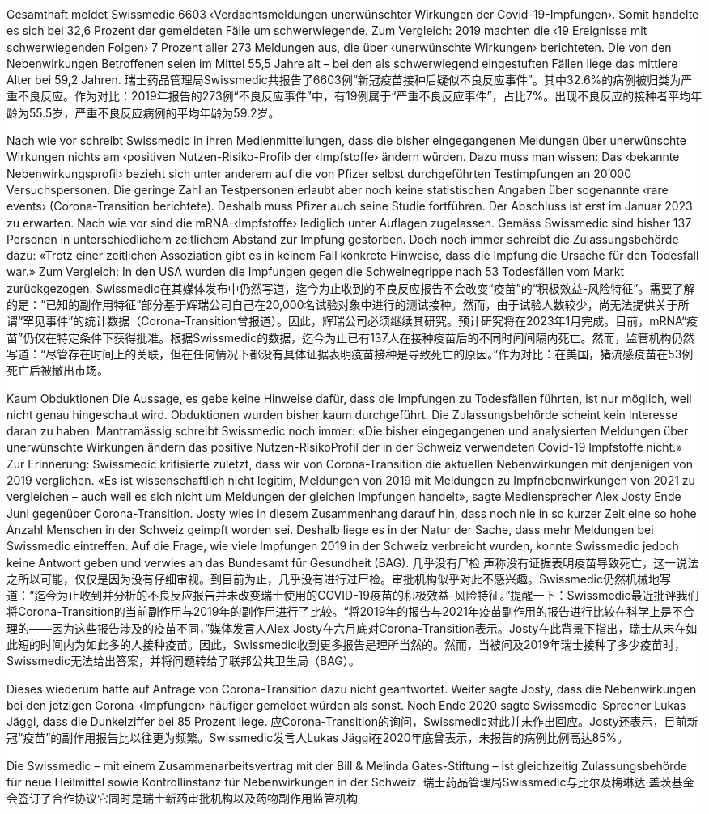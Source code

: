 Gesamthaft meldet Swissmedic 6603 ‹Verdachtsmeldungen unerwünschter Wirkungen der Covid-19-Impfungen›. Somit handelte es sich bei 32,6 Prozent der gemeldeten Fälle um schwerwiegende. Zum Vergleich: 2019 machten die ‹19 Ereignisse mit schwerwiegenden Folgen› 7 Prozent aller 273 Meldungen aus, die über ‹unerwünschte Wirkungen› berichteten. Die von den Nebenwirkungen Betroffenen seien im Mittel 55,5 Jahre alt – bei den als schwerwiegend eingestuften Fällen liege das mittlere Alter bei 59,2 Jahren.
瑞士药品管理局Swissmedic共报告了6603例“新冠疫苗接种后疑似不良反应事件”。其中32.6%的病例被归类为严重不良反应。作为对比：2019年报告的273例“不良反应事件”中，有19例属于“严重不良反应事件”，占比7%。出现不良反应的接种者平均年龄为55.5岁，严重不良反应病例的平均年龄为59.2岁。

Nach wie vor schreibt Swissmedic in ihren Medienmitteilungen, dass die bisher eingegangenen Meldungen über unerwünschte Wirkungen nichts am ‹positiven Nutzen-Risiko-Profil› der ‹Impfstoffe› ändern würden. Dazu muss man wissen: Das ‹bekannte Nebenwirkungsprofil› bezieht sich unter anderem auf die von Pfizer selbst durchgeführten Testimpfungen an 20’000 Versuchspersonen. Die geringe Zahl an Testpersonen erlaubt aber noch keine statistischen Angaben über sogenannte ‹rare events› (Corona-Transition berichtete). Deshalb muss Pfizer auch seine Studie fortführen. Der Abschluss ist erst im Januar 2023 zu erwarten. Nach wie vor sind die mRNA-‹Impfstoffe› lediglich unter Auflagen zugelassen. Gemäss Swissmedic sind bisher 137 Personen in unterschiedlichem zeitlichem Abstand zur Impfung gestorben. Doch noch immer schreibt die Zulassungsbehörde dazu: «Trotz einer zeitlichen Assoziation gibt es in keinem Fall konkrete Hinweise, dass die Impfung die Ursache für den Todesfall war.» Zum Vergleich: In den USA wurden die Impfungen gegen die Schweinegrippe nach 53 Todesfällen vom Markt zurückgezogen.
Swissmedic在其媒体发布中仍然写道，迄今为止收到的不良反应报告不会改变“疫苗”的“积极效益-风险特征”。需要了解的是：“已知的副作用特征”部分基于辉瑞公司自己在20,000名试验对象中进行的测试接种。然而，由于试验人数较少，尚无法提供关于所谓“罕见事件”的统计数据（Corona-Transition曾报道）。因此，辉瑞公司必须继续其研究。预计研究将在2023年1月完成。目前，mRNA“疫苗”仍仅在特定条件下获得批准。根据Swissmedic的数据，迄今为止已有137人在接种疫苗后的不同时间间隔内死亡。然而，监管机构仍然写道：“尽管存在时间上的关联，但在任何情况下都没有具体证据表明疫苗接种是导致死亡的原因。”作为对比：在美国，猪流感疫苗在53例死亡后被撤出市场。

Kaum Obduktionen Die Aussage, es gebe keine Hinweise dafür, dass die Impfungen zu Todesfällen führten, ist nur möglich, weil nicht genau hingeschaut wird. Obduktionen wurden bisher kaum durchgeführt. Die Zulassungsbehörde scheint kein Interesse daran zu haben. Mantramässig schreibt Swissmedic noch immer: «Die bisher eingegangenen und analysierten Meldungen über unerwünschte Wirkungen ändern das positive Nutzen-RisikoProfil der in der Schweiz verwendeten Covid-19 Impfstoffe nicht.» Zur Erinnerung: Swissmedic kritisierte zuletzt, dass wir von Corona-Transition die aktuellen Nebenwirkungen mit denjenigen von 2019 verglichen. «Es ist wissenschaftlich nicht legitim, Meldungen von 2019 mit Meldungen zu Impfnebenwirkungen von 2021 zu vergleichen – auch weil es sich nicht um Meldungen der gleichen Impfungen handelt», sagte Mediensprecher Alex Josty Ende Juni gegenüber Corona-Transition. Josty wies in diesem Zusammenhang darauf hin, dass noch nie in so kurzer Zeit eine so hohe Anzahl Menschen in der Schweiz geimpft worden sei. Deshalb liege es in der Natur der Sache, dass mehr Meldungen bei Swissmedic eintreffen. Auf die Frage, wie viele Impfungen 2019 in der Schweiz verbreicht wurden, konnte Swissmedic jedoch keine Antwort geben und verwies an das Bundesamt für Gesundheit (BAG).
几乎没有尸检 声称没有证据表明疫苗导致死亡，这一说法之所以可能，仅仅是因为没有仔细审视。到目前为止，几乎没有进行过尸检。审批机构似乎对此不感兴趣。Swissmedic仍然机械地写道：“迄今为止收到并分析的不良反应报告并未改变瑞士使用的COVID-19疫苗的积极效益-风险特征。”提醒一下：Swissmedic最近批评我们将Corona-Transition的当前副作用与2019年的副作用进行了比较。“将2019年的报告与2021年疫苗副作用的报告进行比较在科学上是不合理的——因为这些报告涉及的疫苗不同，”媒体发言人Alex Josty在六月底对Corona-Transition表示。Josty在此背景下指出，瑞士从未在如此短的时间内为如此多的人接种疫苗。因此，Swissmedic收到更多报告是理所当然的。然而，当被问及2019年瑞士接种了多少疫苗时，Swissmedic无法给出答案，并将问题转给了联邦公共卫生局（BAG）。

Dieses wiederum hatte auf Anfrage von Corona-Transition dazu nicht geantwortet. Weiter sagte Josty, dass die Nebenwirkungen bei den jetzigen Corona-‹Impfungen› häufiger gemeldet würden als sonst. Noch Ende 2020 sagte Swissmedic-Sprecher Lukas Jäggi, dass die Dunkelziffer bei 85 Prozent liege.
应Corona-Transition的询问，Swissmedic对此并未作出回应。Josty还表示，目前新冠“疫苗”的副作用报告比以往更为频繁。Swissmedic发言人Lukas Jäggi在2020年底曾表示，未报告的病例比例高达85%。

Die Swissmedic – mit einem Zusammenarbeitsvertrag mit der Bill & Melinda Gates-Stiftung – ist gleichzeitig Zulassungsbehörde für neue Heilmittel sowie Kontrollinstanz für Nebenwirkungen in der Schweiz.
瑞士药品管理局Swissmedic与比尔及梅琳达·盖茨基金会签订了合作协议它同时是瑞士新药审批机构以及药物副作用监管机构
